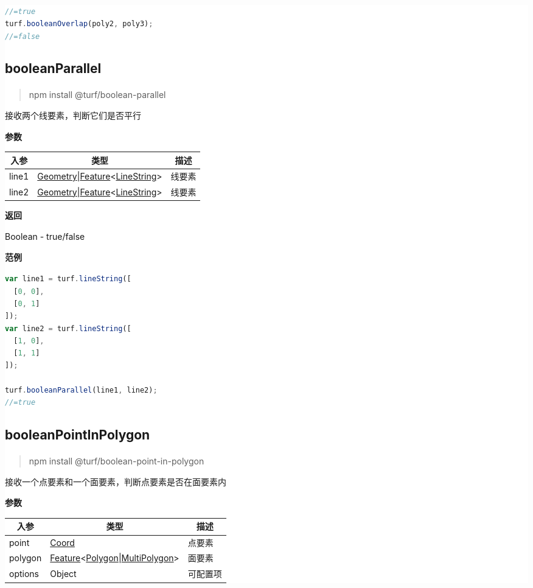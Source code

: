 ```javascript
//=true
turf.booleanOverlap(poly2, poly3);
//=false
```

## booleanParallel

> npm install @turf/boolean-parallel

接收两个线要素，判断它们是否平行

**参数**

| 入参  | 类型                                                                                    | 描述   |
| ----- | --------------------------------------------------------------------------------------- | ------ |
| line1 | [Geometry][geometry_link]\|[Feature][feature_link]&lt;[LineString][linestring_link]&gt; | 线要素 |
| line2 | [Geometry][geometry_link]\|[Feature][feature_link]&lt;[LineString][linestring_link]&gt; | 线要素 |

**返回**

Boolean - true/false

**范例**

```javascript
var line1 = turf.lineString([
  [0, 0],
  [0, 1]
]);
var line2 = turf.lineString([
  [1, 0],
  [1, 1]
]);

turf.booleanParallel(line1, line2);
//=true
```

## booleanPointInPolygon

> npm install @turf/boolean-point-in-polygon

接收一个点要素和一个面要素，判断点要素是否在面要素内

**参数**

| 入参    | 类型                                                                                      | 描述     |
| ------- | ----------------------------------------------------------------------------------------- | -------- |
| point   | [Coord][coord_link]                                                                       | 点要素   |
| polygon | [Feature][feature_link]&lt;[Polygon][polygon_link]\|[MultiPolygon][multipolygon_link]&gt; | 面要素   |
| options | Object                                                                                    | 可配置项 |


[geometry_link]: https://tools.ietf.org/html/rfc7946#section-3.1
[geojson_link]: https://tools.ietf.org/html/rfc7946#section-3
[feature_link]: https://tools.ietf.org/html/rfc7946#section-3.2
[featurecollection_link]: https://tools.ietf.org/html/rfc7946#section-3.3
[point_link]: https://tools.ietf.org/html/rfc7946#section-3.1.2
[polygon_link]: https://tools.ietf.org/html/rfc7946#section-3.1.6
[bbox_link]: https://tools.ietf.org/html/rfc7946#section-5
[coord_link]: https://tools.ietf.org/html/rfc7946#section-3.1.1
[multipoint_link]: https://tools.ietf.org/html/rfc7946#section-3.1.3
[multilinestring_link]: https://tools.ietf.org/html/rfc7946#section-3.1.4
[multipolygon_link]: https://tools.ietf.org/html/rfc7946#section-3.1.7
[linestring_link]: https://tools.ietf.org/html/rfc7946#section-3.1.4